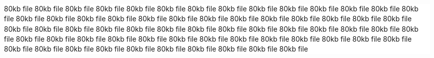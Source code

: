 80kb file
80kb file
80kb file
80kb file
80kb file
80kb file
80kb file
80kb file
80kb file
80kb file
80kb file
80kb file
80kb file
80kb file
80kb file
80kb file
80kb file
80kb file
80kb file
80kb file
80kb file
80kb file
80kb file
80kb file
80kb file
80kb file
80kb file
80kb file
80kb file
80kb file
80kb file
80kb file
80kb file
80kb file
80kb file
80kb file
80kb file
80kb file
80kb file
80kb file
80kb file
80kb file
80kb file
80kb file
80kb file
80kb file
80kb file
80kb file
80kb file
80kb file
80kb file
80kb file
80kb file
80kb file
80kb file
80kb file
80kb file
80kb file
80kb file
80kb file
80kb file
80kb file
80kb file
80kb file